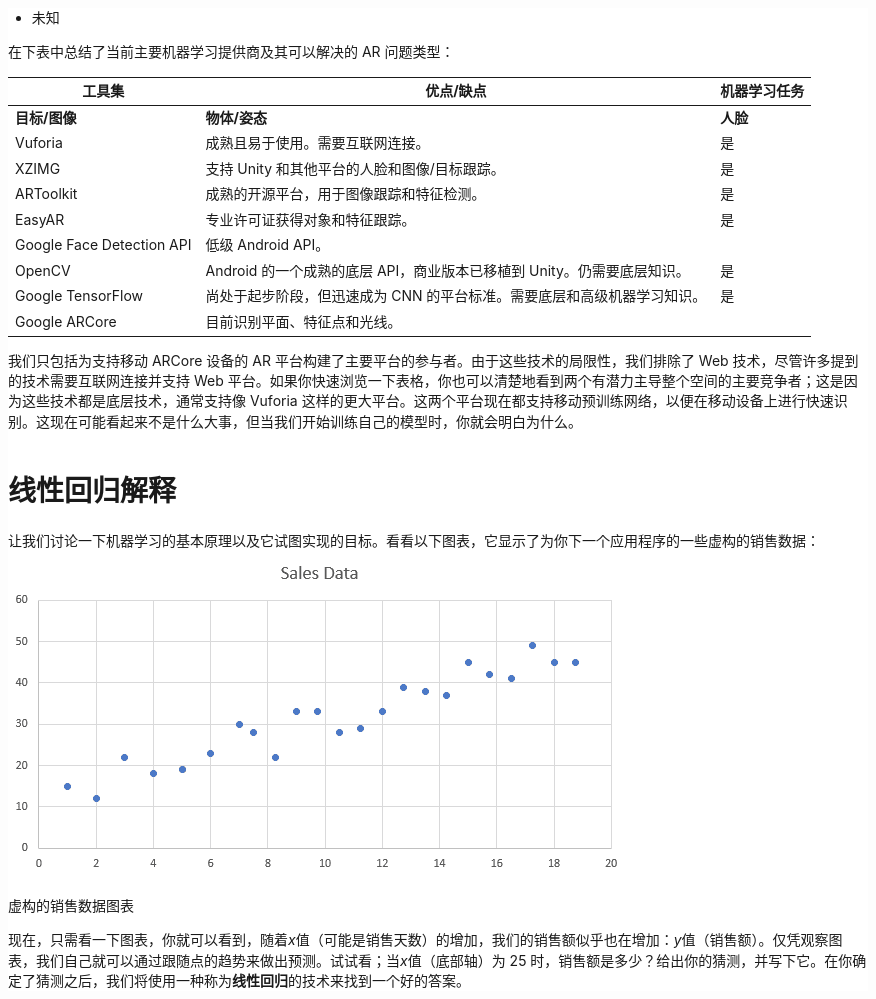 - 未知

在下表中总结了当前主要机器学习提供商及其可以解决的 AR 问题类型：

| **工具集** | **优点/缺点** | **机器学习任务** |
| --- | --- | --- |
| **目标/图像** | **物体/姿态** | **人脸** | **人员** | **手** | **光源** | **环境** |
| Vuforia | 成熟且易于使用。需要互联网连接。 | 是 | 是/付费 |  |  |  |  |  |
| XZIMG | 支持 Unity 和其他平台的人脸和图像/目标跟踪。 | 是 |  | 是 |  |  |  |  |
| ARToolkit | 成熟的开源平台，用于图像跟踪和特征检测。 | 是 |  |  |  |  |  |  |
| EasyAR | 专业许可证获得对象和特征跟踪。 | 是 | 是/付费 |  |  |  |  |  |
| Google Face Detection API | 低级 Android API。 |  |  | 是 |  |  |  |  |
| OpenCV | Android 的一个成熟的底层 API，商业版本已移植到 Unity。仍需要底层知识。 | 是 | 是 | 是 | 是 | 是 | 即将推出 | 即将推出 |
| Google TensorFlow | 尚处于起步阶段，但迅速成为 CNN 的平台标准。需要底层和高级机器学习知识。 | 是 | 是 | 是 | 是 | 是 | 即将推出 | 即将推出 |
| Google ARCore | 目前识别平面、特征点和光线。 |  |  |  |  | 是 | 是 |

我们只包括为支持移动 ARCore 设备的 AR 平台构建了主要平台的参与者。由于这些技术的局限性，我们排除了 Web 技术，尽管许多提到的技术需要互联网连接并支持 Web 平台。如果你快速浏览一下表格，你也可以清楚地看到两个有潜力主导整个空间的主要竞争者；这是因为这些技术都是底层技术，通常支持像 Vuforia 这样的更大平台。这两个平台现在都支持移动预训练网络，以便在移动设备上进行快速识别。这现在可能看起来不是什么大事，但当我们开始训练自己的模型时，你就会明白为什么。

# 线性回归解释

让我们讨论一下机器学习的基本原理以及它试图实现的目标。看看以下图表，它显示了为你下一个应用程序的一些虚构的销售数据：

![图表](img/a6bb518b-0fb4-485f-8be4-390fc27184bd.png)

虚构的销售数据图表

现在，只需看一下图表，你就可以看到，随着*x*值（可能是销售天数）的增加，我们的销售额似乎也在增加：*y*值（销售额）。仅凭观察图表，我们自己就可以通过跟随点的趋势来做出预测。试试看；当*x*值（底部轴）为 25 时，销售额是多少？给出你的猜测，并写下它。在你确定了猜测之后，我们将使用一种称为**线性回归**的技术来找到一个好的答案。
